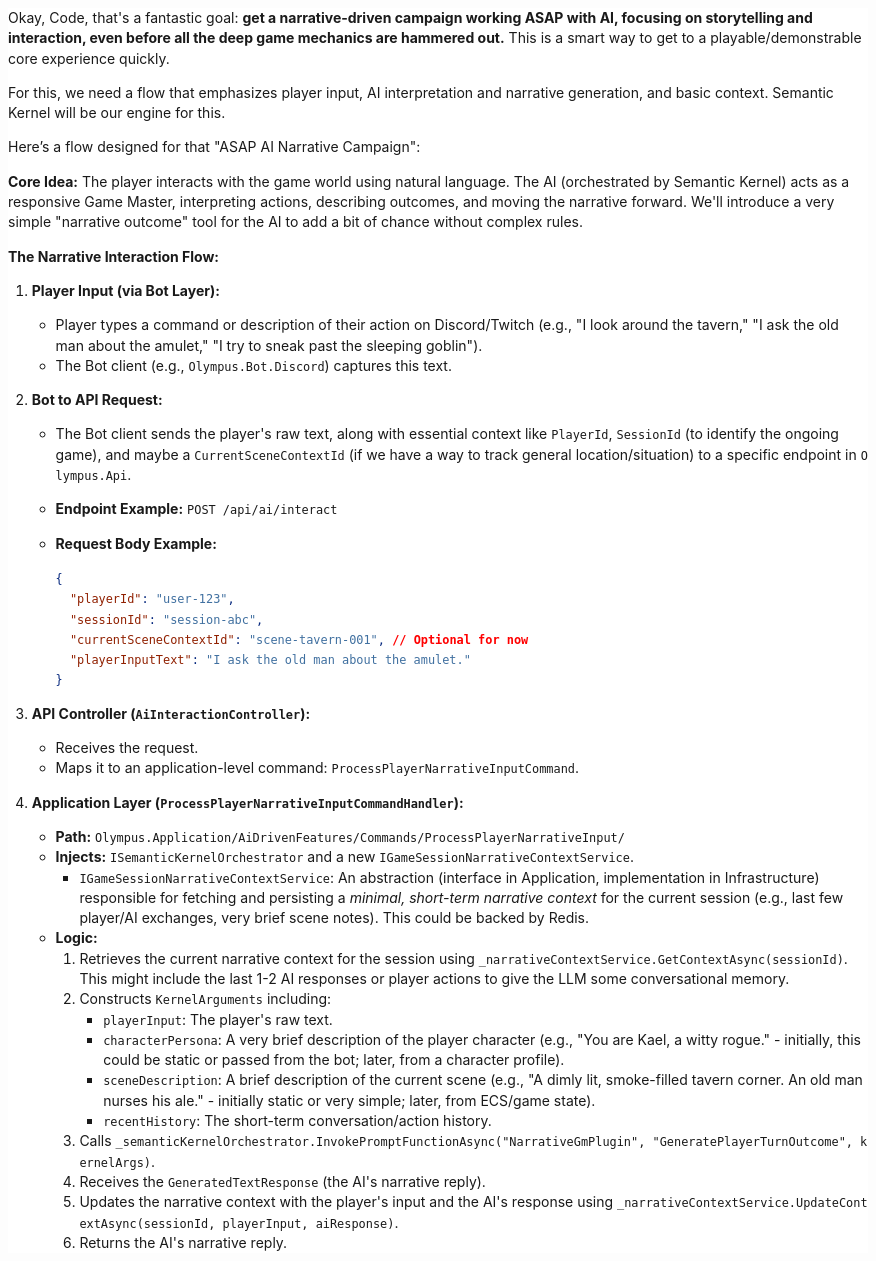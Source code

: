 Okay, Code, that's a fantastic goal: **get a narrative-driven campaign working ASAP with AI, focusing on storytelling and interaction, even before all the deep game mechanics are hammered out.** This is a smart way to get to a playable/demonstrable core experience quickly.

For this, we need a flow that emphasizes player input, AI interpretation and narrative generation, and basic context. Semantic Kernel will be our engine for this.

Here’s a flow designed for that "ASAP AI Narrative Campaign":

**Core Idea:** The player interacts with the game world using natural language. The AI (orchestrated by Semantic Kernel) acts as a responsive Game Master, interpreting actions, describing outcomes, and moving the narrative forward. We'll introduce a very simple "narrative outcome" tool for the AI to add a bit of chance without complex rules.

**The Narrative Interaction Flow:**

1. **Player Input (via Bot Layer):**
    * Player types a command or description of their action on Discord/Twitch (e.g., "I look around the tavern," "I ask the old man about the amulet," "I try to sneak past the sleeping goblin").
    * The Bot client (e.g., `Olympus.Bot.Discord`) captures this text.

2. **Bot to API Request:**
    * The Bot client sends the player's raw text, along with essential context like `PlayerId`, `SessionId` (to identify the ongoing game), and maybe a `CurrentSceneContextId` (if we have a way to track general location/situation) to a specific endpoint in `Olympus.Api`.
    * **Endpoint Example:** `POST /api/ai/interact`
    * **Request Body Example:**

        ```json
        {
          "playerId": "user-123",
          "sessionId": "session-abc",
          "currentSceneContextId": "scene-tavern-001", // Optional for now
          "playerInputText": "I ask the old man about the amulet."
        }
        ```

3. **API Controller (`AiInteractionController`):**
    * Receives the request.
    * Maps it to an application-level command: `ProcessPlayerNarrativeInputCommand`.

4. **Application Layer (`ProcessPlayerNarrativeInputCommandHandler`):**
    * **Path:** `Olympus.Application/AiDrivenFeatures/Commands/ProcessPlayerNarrativeInput/`
    * **Injects:** `ISemanticKernelOrchestrator` and a new `IGameSessionNarrativeContextService`.
        * `IGameSessionNarrativeContextService`: An abstraction (interface in Application, implementation in Infrastructure) responsible for fetching and persisting a *minimal, short-term narrative context* for the current session (e.g., last few player/AI exchanges, very brief scene notes). This could be backed by Redis.
    * **Logic:**
        1. Retrieves the current narrative context for the session using `_narrativeContextService.GetContextAsync(sessionId)`. This might include the last 1-2 AI responses or player actions to give the LLM some conversational memory.
        2. Constructs `KernelArguments` including:
            * `playerInput`: The player's raw text.
            * `characterPersona`: A very brief description of the player character (e.g., "You are Kael, a witty rogue." - initially, this could be static or passed from the bot; later, from a character profile).
            * `sceneDescription`: A brief description of the current scene (e.g., "A dimly lit, smoke-filled tavern corner. An old man nurses his ale." - initially static or very simple; later, from ECS/game state).
            * `recentHistory`: The short-term conversation/action history.
        3. Calls `_semanticKernelOrchestrator.InvokePromptFunctionAsync("NarrativeGmPlugin", "GeneratePlayerTurnOutcome", kernelArgs)`.
        4. Receives the `GeneratedTextResponse` (the AI's narrative reply).
        5. Updates the narrative context with the player's input and the AI's response using `_narrativeContextService.UpdateContextAsync(sessionId, playerInput, aiResponse)`.
        6. Returns the AI's narrative reply.
